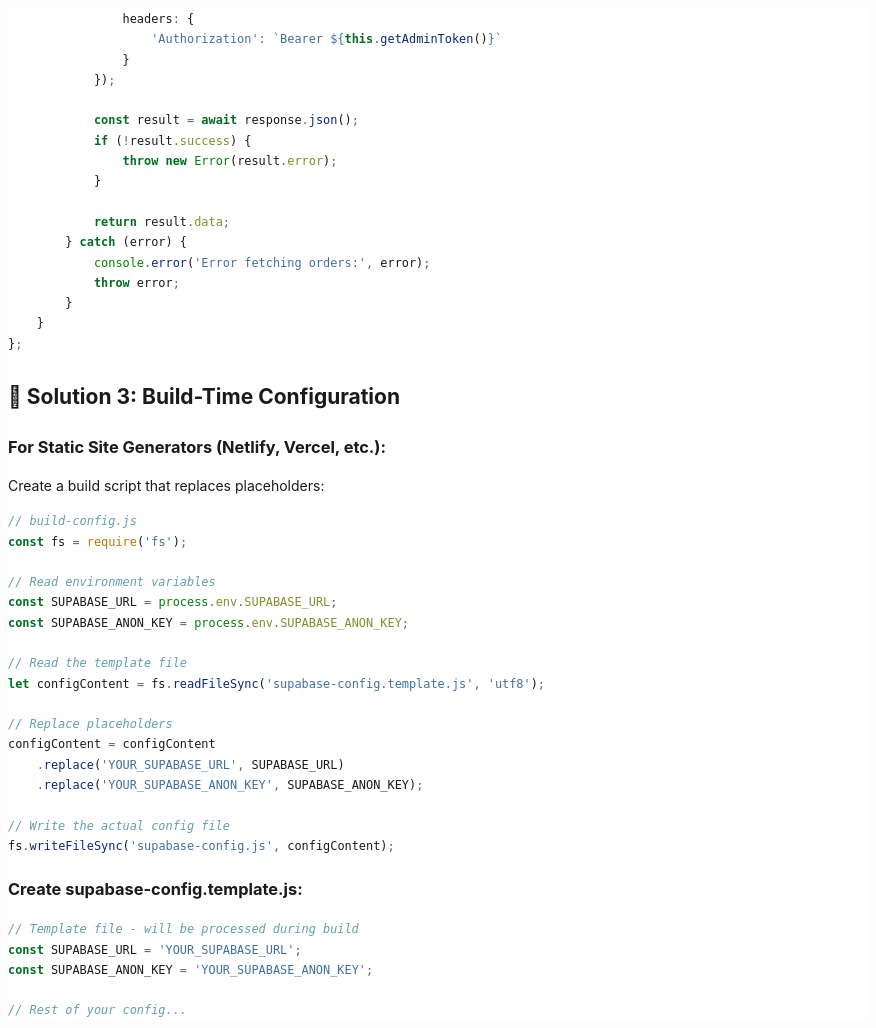 ```javascript
                headers: {
                    'Authorization': `Bearer ${this.getAdminToken()}`
                }
            });

            const result = await response.json();
            if (!result.success) {
                throw new Error(result.error);
            }

            return result.data;
        } catch (error) {
            console.error('Error fetching orders:', error);
            throw error;
        }
    }
};
```

## 🚀 **Solution 3: Build-Time Configuration**

### For Static Site Generators (Netlify, Vercel, etc.):

Create a build script that replaces placeholders:
```javascript
// build-config.js
const fs = require('fs');

// Read environment variables
const SUPABASE_URL = process.env.SUPABASE_URL;
const SUPABASE_ANON_KEY = process.env.SUPABASE_ANON_KEY;

// Read the template file
let configContent = fs.readFileSync('supabase-config.template.js', 'utf8');

// Replace placeholders
configContent = configContent
    .replace('YOUR_SUPABASE_URL', SUPABASE_URL)
    .replace('YOUR_SUPABASE_ANON_KEY', SUPABASE_ANON_KEY);

// Write the actual config file
fs.writeFileSync('supabase-config.js', configContent);
```

### Create supabase-config.template.js:
```javascript
// Template file - will be processed during build
const SUPABASE_URL = 'YOUR_SUPABASE_URL';
const SUPABASE_ANON_KEY = 'YOUR_SUPABASE_ANON_KEY';

// Rest of your config...
```
